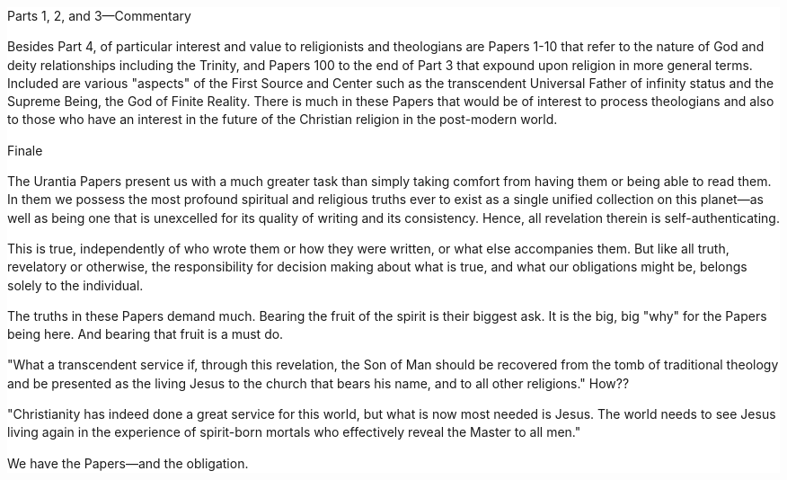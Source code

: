 Parts 1, 2, and 3—Commentary

Besides Part 4, of particular interest and value to religionists and theologians are Papers 1-10 that refer to the nature of God and deity relationships including the Trinity, and Papers 100 to the end of Part 3 that expound upon religion in more general terms. Included are various "aspects" of the First Source and Center such as the transcendent Universal Father of infinity status and the Supreme Being, the God of Finite Reality. There is much in these Papers that would be of interest to process theologians and also to those who have an interest in the future of the Christian religion in the post-modern world.

Finale

The Urantia Papers present us with a much greater task than simply taking comfort from having them or being able to read them. In them we possess the most profound spiritual and religious truths ever to exist as a single unified collection on this planet—as well as being  one that is unexcelled for its quality of writing and its consistency. Hence, all revelation therein is self-authenticating.

This is true, independently of who wrote them or how they were written, or what else accompanies them. But like all truth, revelatory or otherwise, the responsibility for decision making about what is true, and what our obligations might be, belongs solely to the individual.

The truths in these Papers demand much.  Bearing the fruit of the spirit is their biggest ask. It is the big, big "why" for the Papers being here. And bearing that fruit is a must do.

"What a transcendent service if, through this revelation, the Son of Man should be recovered from the tomb of traditional theology and be presented as the living Jesus to the church that bears his name, and to all other religions." How??

"Christianity has indeed done a great service for this world, but what is now most needed is Jesus. The world needs to see Jesus living again in the experience of spirit-born mortals who effectively reveal the Master to all men."

We have the Papers—and the obligation.


